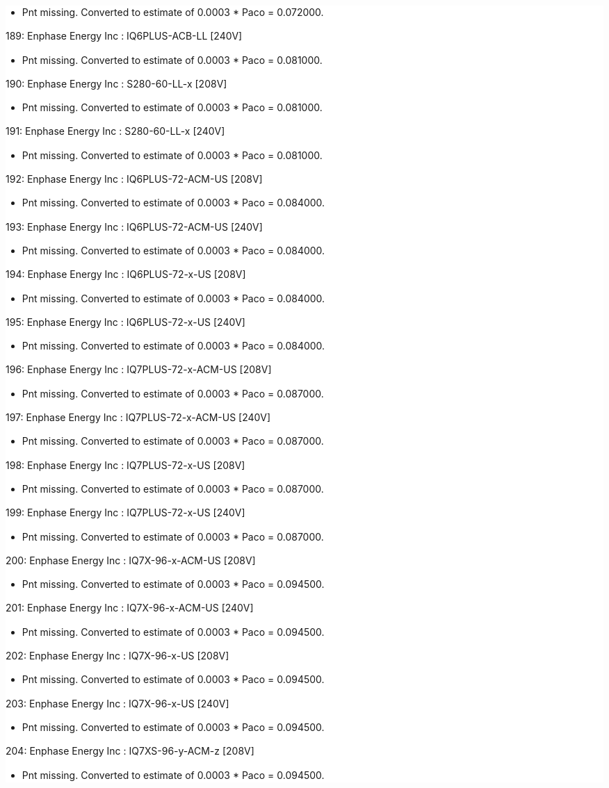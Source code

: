 * Pnt missing. Converted to estimate of 0.0003 * Paco = 0.072000.

189: Enphase Energy Inc : IQ6PLUS-ACB-LL [240V]

* Pnt missing. Converted to estimate of 0.0003 * Paco = 0.081000.

190: Enphase Energy Inc : S280-60-LL-x [208V]

* Pnt missing. Converted to estimate of 0.0003 * Paco = 0.081000.

191: Enphase Energy Inc : S280-60-LL-x [240V]

* Pnt missing. Converted to estimate of 0.0003 * Paco = 0.081000.

192: Enphase Energy Inc : IQ6PLUS-72-ACM-US [208V]

* Pnt missing. Converted to estimate of 0.0003 * Paco = 0.084000.

193: Enphase Energy Inc : IQ6PLUS-72-ACM-US [240V]

* Pnt missing. Converted to estimate of 0.0003 * Paco = 0.084000.

194: Enphase Energy Inc : IQ6PLUS-72-x-US [208V]

* Pnt missing. Converted to estimate of 0.0003 * Paco = 0.084000.

195: Enphase Energy Inc : IQ6PLUS-72-x-US [240V]

* Pnt missing. Converted to estimate of 0.0003 * Paco = 0.084000.

196: Enphase Energy Inc : IQ7PLUS-72-x-ACM-US [208V]

* Pnt missing. Converted to estimate of 0.0003 * Paco = 0.087000.

197: Enphase Energy Inc : IQ7PLUS-72-x-ACM-US [240V]

* Pnt missing. Converted to estimate of 0.0003 * Paco = 0.087000.

198: Enphase Energy Inc : IQ7PLUS-72-x-US [208V]

* Pnt missing. Converted to estimate of 0.0003 * Paco = 0.087000.

199: Enphase Energy Inc : IQ7PLUS-72-x-US [240V]

* Pnt missing. Converted to estimate of 0.0003 * Paco = 0.087000.

200: Enphase Energy Inc : IQ7X-96-x-ACM-US [208V]

* Pnt missing. Converted to estimate of 0.0003 * Paco = 0.094500.

201: Enphase Energy Inc : IQ7X-96-x-ACM-US [240V]

* Pnt missing. Converted to estimate of 0.0003 * Paco = 0.094500.

202: Enphase Energy Inc : IQ7X-96-x-US [208V]

* Pnt missing. Converted to estimate of 0.0003 * Paco = 0.094500.

203: Enphase Energy Inc : IQ7X-96-x-US [240V]

* Pnt missing. Converted to estimate of 0.0003 * Paco = 0.094500.

204: Enphase Energy Inc : IQ7XS-96-y-ACM-z [208V]

* Pnt missing. Converted to estimate of 0.0003 * Paco = 0.094500.
